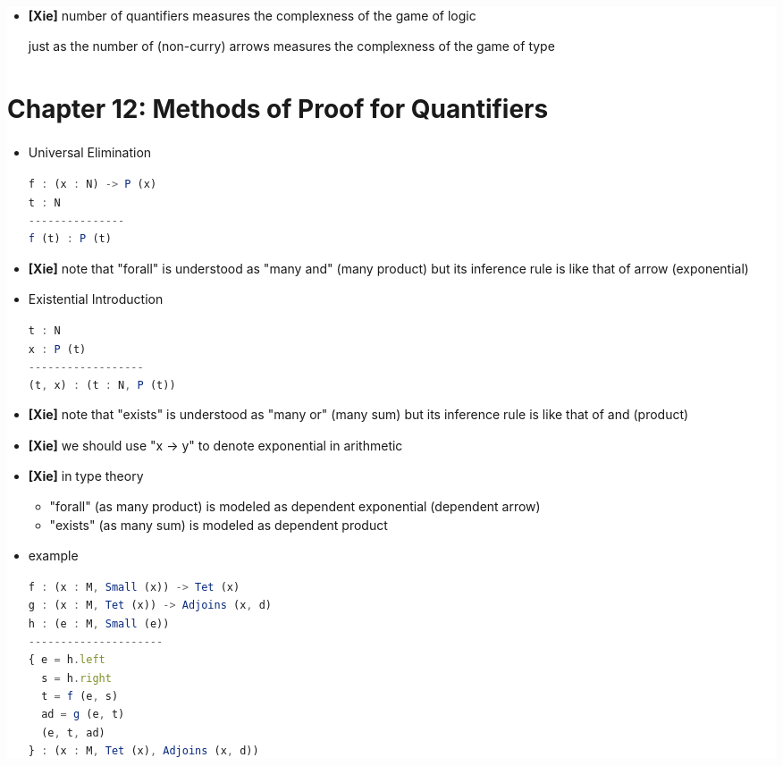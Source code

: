 - **[Xie]**
  number of quantifiers measures
  the complexness of the game of logic

  just as the number of (non-curry) arrows measures
  the complexness of the game of type

# Chapter 12: Methods of Proof for Quantifiers

- Universal Elimination

  ``` js
  f : (x : N) -> P (x)
  t : N
  ---------------
  f (t) : P (t)
  ```

- **[Xie]**
  note that "forall" is understood as "many and" (many product)
  but its inference rule is like that of arrow (exponential)

- Existential Introduction

  ``` js
  t : N
  x : P (t)
  ------------------
  (t, x) : (t : N, P (t))
  ```

- **[Xie]**
  note that "exists" is understood as "many or" (many sum)
  but its inference rule is like that of and (product)

- **[Xie]**
  we should use "x -> y" to denote exponential in arithmetic

- **[Xie]**
  in type theory
  - "forall" (as many product) is modeled as
    dependent exponential (dependent arrow)
  - "exists" (as many sum) is modeled as dependent product

- example

  ``` js
  f : (x : M, Small (x)) -> Tet (x)
  g : (x : M, Tet (x)) -> Adjoins (x, d)
  h : (e : M, Small (e))
  ---------------------
  { e = h.left
    s = h.right
    t = f (e, s)
    ad = g (e, t)
    (e, t, ad)
  } : (x : M, Tet (x), Adjoins (x, d))
  ```
